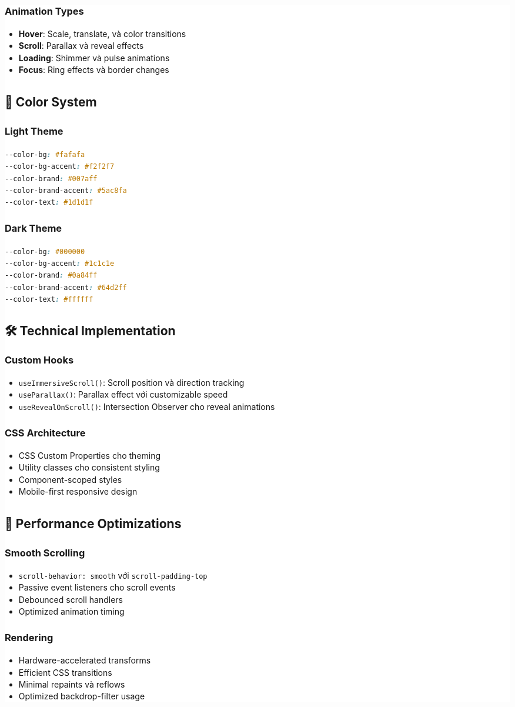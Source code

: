 ### Animation Types
- **Hover**: Scale, translate, và color transitions
- **Scroll**: Parallax và reveal effects
- **Loading**: Shimmer và pulse animations
- **Focus**: Ring effects và border changes

## 🎨 Color System

### Light Theme
```css
--color-bg: #fafafa
--color-bg-accent: #f2f2f7
--color-brand: #007aff
--color-brand-accent: #5ac8fa
--color-text: #1d1d1f
```

### Dark Theme
```css
--color-bg: #000000
--color-bg-accent: #1c1c1e
--color-brand: #0a84ff
--color-brand-accent: #64d2ff
--color-text: #ffffff
```

## 🛠️ Technical Implementation

### Custom Hooks
- `useImmersiveScroll()`: Scroll position và direction tracking
- `useParallax()`: Parallax effect với customizable speed
- `useRevealOnScroll()`: Intersection Observer cho reveal animations

### CSS Architecture
- CSS Custom Properties cho theming
- Utility classes cho consistent styling
- Component-scoped styles
- Mobile-first responsive design

## 🚀 Performance Optimizations

### Smooth Scrolling
- `scroll-behavior: smooth` với `scroll-padding-top`
- Passive event listeners cho scroll events
- Debounced scroll handlers
- Optimized animation timing

### Rendering
- Hardware-accelerated transforms
- Efficient CSS transitions
- Minimal repaints và reflows
- Optimized backdrop-filter usage
